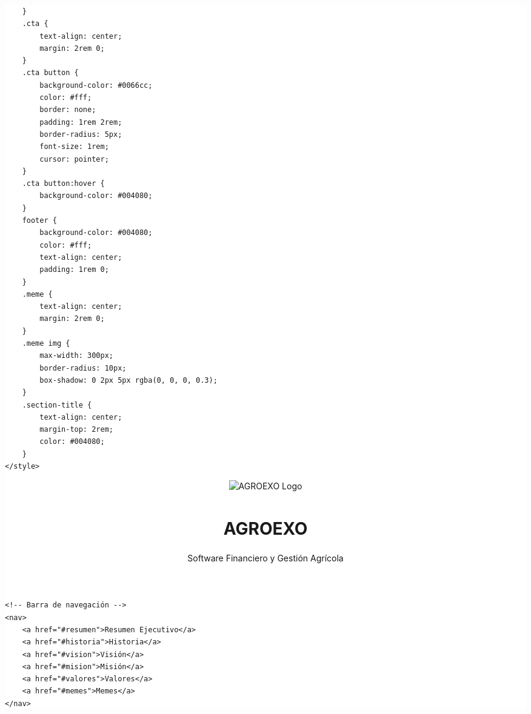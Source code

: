         }
        .cta {
            text-align: center;
            margin: 2rem 0;
        }
        .cta button {
            background-color: #0066cc;
            color: #fff;
            border: none;
            padding: 1rem 2rem;
            border-radius: 5px;
            font-size: 1rem;
            cursor: pointer;
        }
        .cta button:hover {
            background-color: #004080;
        }
        footer {
            background-color: #004080;
            color: #fff;
            text-align: center;
            padding: 1rem 0;
        }
        .meme {
            text-align: center;
            margin: 2rem 0;
        }
        .meme img {
            max-width: 300px;
            border-radius: 10px;
            box-shadow: 0 2px 5px rgba(0, 0, 0, 0.3);
        }
        .section-title {
            text-align: center;
            margin-top: 2rem;
            color: #004080;
        }
    </style>
</head>
<body>
    <!-- Encabezado -->
    <header>
        <img src="Captura de pantalla 2024-12-16 223411.jpg" alt="AGROEXO Logo" style="max-width: 200px;">
        <h1>AGROEXO</h1>
        <p>Software Financiero y Gestión Agrícola</p>
    </header>

    <!-- Barra de navegación -->
    <nav>
        <a href="#resumen">Resumen Ejecutivo</a>
        <a href="#historia">Historia</a>
        <a href="#vision">Visión</a>
        <a href="#mision">Misión</a>
        <a href="#valores">Valores</a>
        <a href="#memes">Memes</a>
    </nav>
